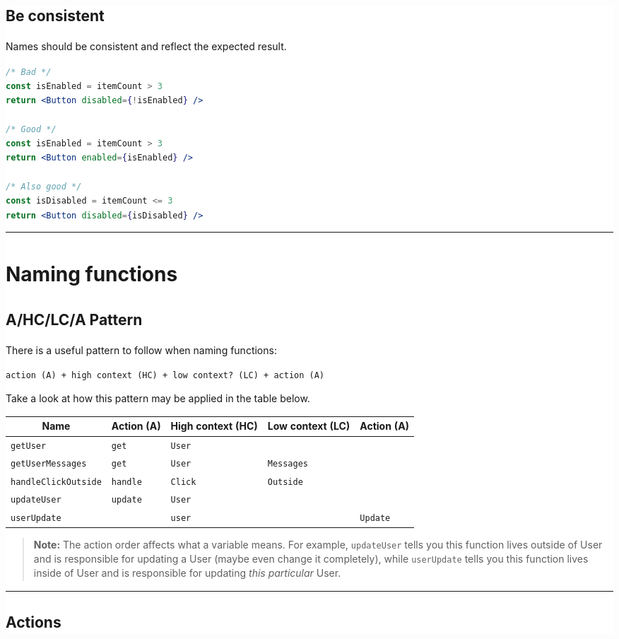 ## Be consistent

Names should be consistent and reflect the expected result.

```jsx
/* Bad */
const isEnabled = itemCount > 3
return <Button disabled={!isEnabled} />

/* Good */
const isEnabled = itemCount > 3
return <Button enabled={isEnabled} />

/* Also good */
const isDisabled = itemCount <= 3
return <Button disabled={isDisabled} />
```

---

# Naming functions

## A/HC/LC/A Pattern

There is a useful pattern to follow when naming functions:

```
action (A) + high context (HC) + low context? (LC) + action (A)
```

Take a look at how this pattern may be applied in the table below.

| Name                  | Action (A) | High context (HC) | Low context (LC) | Action (A) |
| --------------------- | ---------- | ----------------- | ---------------- | ---------- |
| `getUser`             | `get`      | `User`            |                  |            |
| `getUserMessages`     | `get`      | `User`            | `Messages`       |            |
| `handleClickOutside`  | `handle`   | `Click`           | `Outside`        |            |
| `updateUser`          | `update`   | `User`            |                  |            |
| `userUpdate`          |            | `user`            |                  | `Update`   |

> **Note:** The action order affects what a variable means. For example, `updateUser` tells you this function lives outside of User and is responsible for updating a User (maybe even change it completely), while `userUpdate` tells you this function lives inside of User and is responsible for updating _this particular_ User.

---

## Actions

